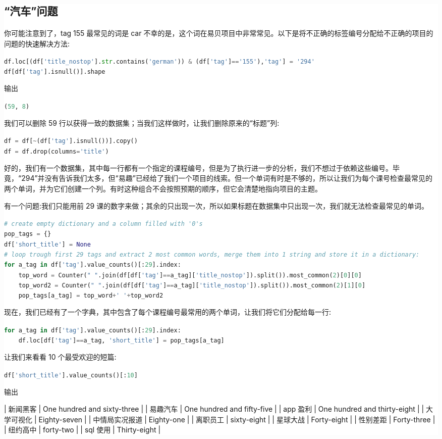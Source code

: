 ## “汽车”问题

你可能注意到了，tag 155 最常见的词是 car 不幸的是，这个词在易贝项目中非常常见。以下是将不正确的标签编号分配给不正确的项目的问题的快速解决方法:

```py
df.loc[(df['title_nostop'].str.contains('german')) & (df['tag']=='155'),'tag'] = '294'
df[df['tag'].isnull()].shape
```

输出

```py
(59, 8)
```

我们可以删除 59 行以获得一致的数据集；当我们这样做时，让我们删除原来的“标题”列:

```py
df = df[~(df['tag'].isnull())].copy()
df = df.drop(columns='title')
```

好的，我们有一个数据集，其中每一行都有一个指定的课程编号，但是为了执行进一步的分析，我们不想过于依赖这些编号。毕竟，“294”并没有告诉我们太多，但“易趣”已经给了我们一个项目的线索。但一个单词有时是不够的，所以让我们为每个课号检查最常见的两个单词，并为它们创建一个列。有时这种组合不会按照预期的顺序，但它会清楚地指向项目的主题。

有一个问题:我们只能用前 29 课的数字来做；其余的只出现一次，所以如果标题在数据集中只出现一次，我们就无法检查最常见的单词。

```py
# create empty dictionary and a column filled with '0's
pop_tags = {}
df['short_title'] = None
# loop trough first 29 tags and extract 2 most common words, merge them into 1 string and store it in a dictionary:
for a_tag in df['tag'].value_counts()[:29].index:
	top_word = Counter(" ".join(df[df['tag']==a_tag]['title_nostop']).split()).most_common(2)[0][0]
	top_word2 = Counter(" ".join(df[df['tag']==a_tag]['title_nostop']).split()).most_common(2)[1][0]
	pop_tags[a_tag] = top_word+' '+top_word2
```

现在，我们已经有了一个字典，其中包含了每个课程编号最常用的两个单词，让我们将它们分配给每一行:

```py
for a_tag in df['tag'].value_counts()[:29].index:
	df.loc[df['tag']==a_tag, 'short_title'] = pop_tags[a_tag]
```

让我们来看看 10 个最受欢迎的短篇:

```py
df['short_title'].value_counts()[:10]
```

输出

| 新闻黑客 | One hundred and sixty-three |
| 易趣汽车 | One hundred and fifty-five |
| app 盈利 | One hundred and thirty-eight |
| 大学可视化 | Eighty-seven |
| 中情局实况报道 | Eighty-one |
| 离职员工 | sixty-eight |
| 星球大战 | Forty-eight |
| 性别差距 | Forty-three |
| 纽约高中 | forty-two |
| sql 使用 | Thirty-eight |